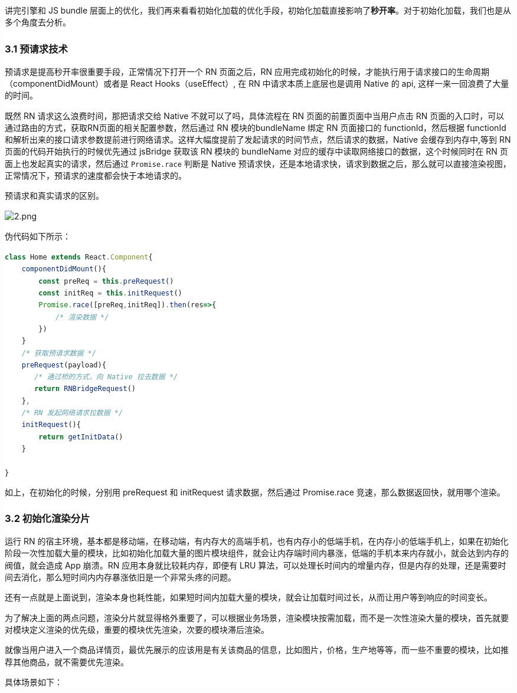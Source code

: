 讲完引擎和 JS bundle 层面上的优化，我们再来看看初始化加载的优化手段，初始化加载直接影响了**秒开率**。对于初始化加载，我们也是从多个角度去分析。

### 3.1 预请求技术

预请求是提高秒开率很重要手段，正常情况下打开一个 RN 页面之后，RN 应用完成初始化的时候，才能执行用于请求接口的生命周期（componentDidMount）或者是 React Hooks（useEffect）, 在 RN 中请求本质上底层也是调用 Native 的 api, 这样一来一回浪费了大量的时间。

既然 RN 请求这么浪费时间，那把请求交给 Native 不就可以了吗，具体流程在 RN 页面的前置页面中当用户点击 RN 页面的入口时，可以通过路由的方式，获取RN页面的相关配置参数，然后通过 RN 模块的bundleName 绑定 RN 页面接口的 functionId，然后根据 functionId 和解析出来的接口请求参数提前进行网络请求。这样大幅度提前了发起请求的时间节点，然后请求的数据，Native 会缓存到内存中,等到 RN 页面的代码开始执行的时候优先通过 jsBridge 获取该 RN 模块的 bundleName 对应的缓存中读取网络接口的数据，这个时候同时在 RN 页面上也发起真实的请求，然后通过 `Promise.race` 判断是 Native 预请求快，还是本地请求快，请求到数据之后，那么就可以直接渲染视图，正常情况下，预请求的速度都会快于本地请求的。

预请求和真实请求的区别。

![2.png](https://p3-juejin.byteimg.com/tos-cn-i-k3u1fbpfcp/cc93d620242b4de3b5a048e1ca0abe5d~tplv-k3u1fbpfcp-jj-mark:1600:0:0:0:q75.image#?w=1862&h=772&s=103648&e=png&b=ffffff)

伪代码如下所示：

```js
class Home extends React.Component{
    componentDidMount(){
        const preReq = this.preRequest()
        const initReq = this.initRequest()
        Promise.race([preReq,initReq]).then(res=>{
            /* 渲染数据 */
        })
    }
    /* 获取预请求数据 */
    preRequest(payload){
       /* 通过桥的方式，向 Native 拉去数据 */ 
       return RNBridgeRequest()
    },
    /* RN 发起网络请求拉数据 */
    initRequest(){
        return getInitData()
    }

}
```

如上，在初始化的时候，分别用 preRequest 和 initRequest 请求数据，然后通过 Promise.race 竞速，那么数据返回快，就用哪个渲染。

### 3.2 初始化渲染分片

运行 RN 的宿主环境，基本都是移动端，在移动端，有内存大的高端手机，也有内存小的低端手机，在内存小的低端手机上，如果在初始化阶段一次性加载大量的模块，比如初始化加载大量的图片模块组件，就会让内存端时间内暴涨，低端的手机本来内存就小，就会达到内存的阀值，就会造成 App 崩溃。RN 应用本身就比较耗内存，即便有 LRU 算法，可以处理长时间内的增量内存，但是内存的处理，还是需要时间去消化，那么短时间内内存暴涨依旧是一个非常头疼的问题。

还有一点就是上面说到，渲染本身也耗性能，如果短时间内加载大量的模块，就会让加载时间过长，从而让用户等到响应的时间变长。

为了解决上面的两点问题，渲染分片就显得格外重要了，可以根据业务场景，渲染模块按需加载，而不是一次性渲染大量的模块，首先就要对模块定义渲染的优先级，重要的模块优先渲染，次要的模块滞后渲染。

就像当用户进入一个商品详情页，最优先展示的应该用是有关该商品的信息，比如图片，价格，生产地等等，而一些不重要的模块，比如推荐其他商品，就不需要优先渲染。

具体场景如下：
